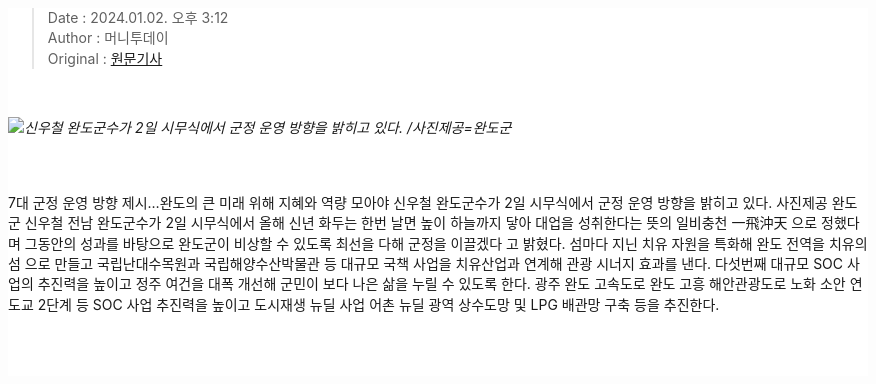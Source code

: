> Date : 2024.01.02. 오후 3:12  
> Author : 머니투데이  
> Original : [원문기사](https://n.news.naver.com/mnews/article/008/0004980973?sid=102)  
<br/>  
  
<img src="https://imgnews.pstatic.net/image/008/2024/01/02/0004980973_001_20240102151207993.jpg?type=w647" id="img1"></img><em class="img_desc">신우철 완도군수가 2일 시무식에서 군정 운영 방향을 밝히고 있다. /사진제공=완도군</em>  
<br/><br/>  
  
7대 군정 운영 방향 제시…완도의 큰 미래 위해 지혜와 역량 모아야 신우철 완도군수가 2일 시무식에서 군정 운영 방향을 밝히고 있다.
사진제공 완도군 신우철 전남 완도군수가 2일 시무식에서 올해 신년 화두는 한번 날면 높이 하늘까지 닿아 대업을 성취한다는 뜻의 일비충천 一飛沖天 으로 정했다 며 그동안의 성과를 바탕으로 완도군이 비상할 수 있도록 최선을 다해 군정을 이끌겠다 고 밝혔다.
섬마다 지닌 치유 자원을 특화해 완도 전역을 치유의 섬 으로 만들고 국립난대수목원과 국립해양수산박물관 등 대규모 국책 사업을 치유산업과 연계해 관광 시너지 효과를 낸다.
다섯번째 대규모 SOC 사업의 추진력을 높이고 정주 여건을 대폭 개선해 군민이 보다 나은 삶을 누릴 수 있도록 한다.
광주 완도 고속도로 완도 고흥 해안관광도로 노화 소안 연도교 2단계 등 SOC 사업 추진력을 높이고 도시재생 뉴딜 사업 어촌 뉴딜 광역 상수도망 및 LPG 배관망 구축 등을 추진한다.  
<br/><br/><br/>  

